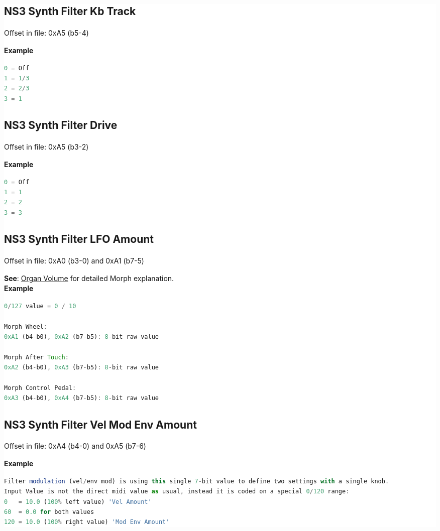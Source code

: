 ## NS3 Synth Filter Kb Track
Offset in file: 0xA5 (b5-4)

**Example**  
```js
0 = Off
1 = 1/3
2 = 2/3
3 = 1
```
<a name="module_NS3 Synth Filter Drive"></a>

## NS3 Synth Filter Drive
Offset in file: 0xA5 (b3-2)

**Example**  
```js
0 = Off
1 = 1
2 = 2
3 = 3
```
<a name="module_NS3 Synth Filter LFO Amount"></a>

## NS3 Synth Filter LFO Amount
Offset in file: 0xA0 (b3-0) and 0xA1 (b7-5)

**See**: [Organ Volume](ns3-doc.md#ns3-organ-volume) for detailed Morph explanation.  
**Example**  
```js
0/127 value = 0 / 10

Morph Wheel:
0xA1 (b4-b0), 0xA2 (b7-b5): 8-bit raw value

Morph After Touch:
0xA2 (b4-b0), 0xA3 (b7-b5): 8-bit raw value

Morph Control Pedal:
0xA3 (b4-b0), 0xA4 (b7-b5): 8-bit raw value
```
<a name="module_NS3 Synth Filter Vel Mod Env Amount"></a>

## NS3 Synth Filter Vel Mod Env Amount
Offset in file: 0xA4 (b4-0) and 0xA5 (b7-6)

**Example**  
```js
Filter modulation (vel/env mod) is using this single 7-bit value to define two settings with a single knob.
Input Value is not the direct midi value as usual, instead it is coded on a special 0/120 range:
0   = 10.0 (100% left value) 'Vel Amount'
60  = 0.0 for both values
120 = 10.0 (100% right value) 'Mod Env Amount'
```
<a name="module_NS3 Synth Filter Freq"></a>
